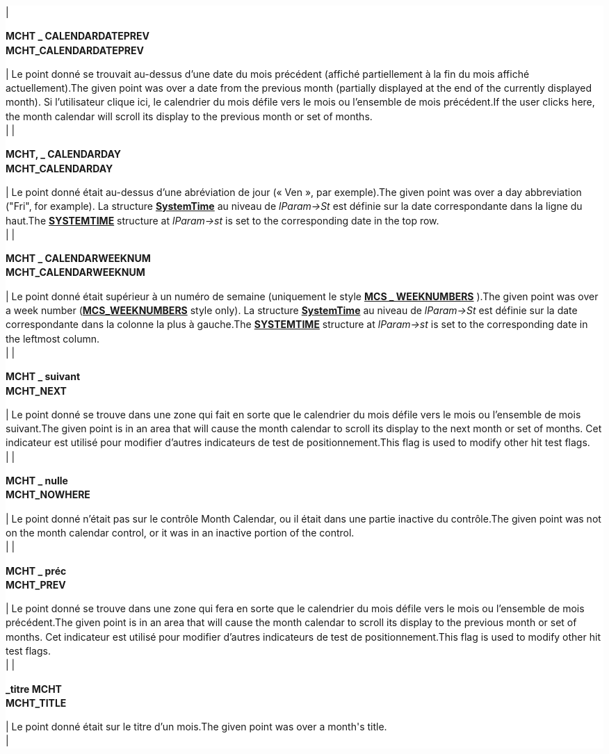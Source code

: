 | <dl> <span data-ttu-id="b3dae-128"><dt>**MCHT \_ CALENDARDATEPREV**</dt></span><span class="sxs-lookup"><span data-stu-id="b3dae-128"><dt>**MCHT\_CALENDARDATEPREV**</dt></span></span> </dl> | <span data-ttu-id="b3dae-129">Le point donné se trouvait au-dessus d’une date du mois précédent (affiché partiellement à la fin du mois affiché actuellement).</span><span class="sxs-lookup"><span data-stu-id="b3dae-129">The given point was over a date from the previous month (partially displayed at the end of the currently displayed month).</span></span> <span data-ttu-id="b3dae-130">Si l’utilisateur clique ici, le calendrier du mois défile vers le mois ou l’ensemble de mois précédent.</span><span class="sxs-lookup"><span data-stu-id="b3dae-130">If the user clicks here, the month calendar will scroll its display to the previous month or set of months.</span></span><br/>                         |
| <dl> <span data-ttu-id="b3dae-131"><dt>**MCHT, \_ CALENDARDAY**</dt></span><span class="sxs-lookup"><span data-stu-id="b3dae-131"><dt>**MCHT\_CALENDARDAY**</dt></span></span> </dl>      | <span data-ttu-id="b3dae-132">Le point donné était au-dessus d’une abréviation de jour (« Ven », par exemple).</span><span class="sxs-lookup"><span data-stu-id="b3dae-132">The given point was over a day abbreviation ("Fri", for example).</span></span> <span data-ttu-id="b3dae-133">La structure [**SystemTime**](/windows/desktop/api/minwinbase/ns-minwinbase-systemtime) au niveau de *lParam->St* est définie sur la date correspondante dans la ligne du haut.</span><span class="sxs-lookup"><span data-stu-id="b3dae-133">The [**SYSTEMTIME**](/windows/desktop/api/minwinbase/ns-minwinbase-systemtime) structure at *lParam->st* is set to the corresponding date in the top row.</span></span><br/>                                                                      |
| <dl> <span data-ttu-id="b3dae-134"><dt>**MCHT \_ CALENDARWEEKNUM**</dt></span><span class="sxs-lookup"><span data-stu-id="b3dae-134"><dt>**MCHT\_CALENDARWEEKNUM**</dt></span></span> </dl>  | <span data-ttu-id="b3dae-135">Le point donné était supérieur à un numéro de semaine (uniquement le style [**MCS \_ WEEKNUMBERS**](month-calendar-control-styles.md) ).</span><span class="sxs-lookup"><span data-stu-id="b3dae-135">The given point was over a week number ([**MCS\_WEEKNUMBERS**](month-calendar-control-styles.md) style only).</span></span> <span data-ttu-id="b3dae-136">La structure [**SystemTime**](/windows/desktop/api/minwinbase/ns-minwinbase-systemtime) au niveau de *lParam->St* est définie sur la date correspondante dans la colonne la plus à gauche.</span><span class="sxs-lookup"><span data-stu-id="b3dae-136">The [**SYSTEMTIME**](/windows/desktop/api/minwinbase/ns-minwinbase-systemtime) structure at *lParam->st* is set to the corresponding date in the leftmost column.</span></span><br/> |
| <dl> <span data-ttu-id="b3dae-137"><dt>**MCHT \_ suivant**</dt></span><span class="sxs-lookup"><span data-stu-id="b3dae-137"><dt>**MCHT\_NEXT**</dt></span></span> </dl>             | <span data-ttu-id="b3dae-138">Le point donné se trouve dans une zone qui fait en sorte que le calendrier du mois défile vers le mois ou l’ensemble de mois suivant.</span><span class="sxs-lookup"><span data-stu-id="b3dae-138">The given point is in an area that will cause the month calendar to scroll its display to the next month or set of months.</span></span> <span data-ttu-id="b3dae-139">Cet indicateur est utilisé pour modifier d’autres indicateurs de test de positionnement.</span><span class="sxs-lookup"><span data-stu-id="b3dae-139">This flag is used to modify other hit test flags.</span></span><br/>                                                                                   |
| <dl> <span data-ttu-id="b3dae-140"><dt>**MCHT \_ nulle**</dt></span><span class="sxs-lookup"><span data-stu-id="b3dae-140"><dt>**MCHT\_NOWHERE**</dt></span></span> </dl>          | <span data-ttu-id="b3dae-141">Le point donné n’était pas sur le contrôle Month Calendar, ou il était dans une partie inactive du contrôle.</span><span class="sxs-lookup"><span data-stu-id="b3dae-141">The given point was not on the month calendar control, or it was in an inactive portion of the control.</span></span><br/>                                                                                                                                                        |
| <dl> <span data-ttu-id="b3dae-142"><dt>**MCHT \_ préc**</dt></span><span class="sxs-lookup"><span data-stu-id="b3dae-142"><dt>**MCHT\_PREV**</dt></span></span> </dl>             | <span data-ttu-id="b3dae-143">Le point donné se trouve dans une zone qui fera en sorte que le calendrier du mois défile vers le mois ou l’ensemble de mois précédent.</span><span class="sxs-lookup"><span data-stu-id="b3dae-143">The given point is in an area that will cause the month calendar to scroll its display to the previous month or set of months.</span></span> <span data-ttu-id="b3dae-144">Cet indicateur est utilisé pour modifier d’autres indicateurs de test de positionnement.</span><span class="sxs-lookup"><span data-stu-id="b3dae-144">This flag is used to modify other hit test flags.</span></span><br/>                                                                               |
| <dl> <span data-ttu-id="b3dae-145"><dt>**\_titre MCHT**</dt></span><span class="sxs-lookup"><span data-stu-id="b3dae-145"><dt>**MCHT\_TITLE**</dt></span></span> </dl>            | <span data-ttu-id="b3dae-146">Le point donné était sur le titre d’un mois.</span><span class="sxs-lookup"><span data-stu-id="b3dae-146">The given point was over a month's title.</span></span><br/>                                                                                                                                                                                                                      |
